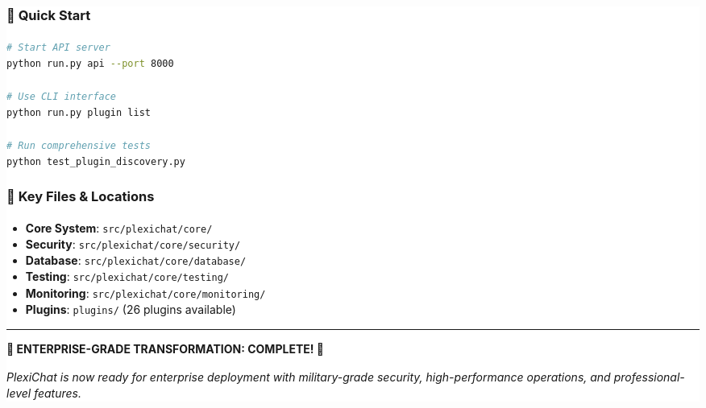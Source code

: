### 🚀 **Quick Start**
```bash
# Start API server
python run.py api --port 8000

# Use CLI interface
python run.py plugin list

# Run comprehensive tests
python test_plugin_discovery.py
```

### 📖 **Key Files & Locations**
- **Core System**: `src/plexichat/core/`
- **Security**: `src/plexichat/core/security/`
- **Database**: `src/plexichat/core/database/`
- **Testing**: `src/plexichat/core/testing/`
- **Monitoring**: `src/plexichat/core/monitoring/`
- **Plugins**: `plugins/` (26 plugins available)

---

**🎉 ENTERPRISE-GRADE TRANSFORMATION: COMPLETE! 🎉**

*PlexiChat is now ready for enterprise deployment with military-grade security, high-performance operations, and professional-level features.*
